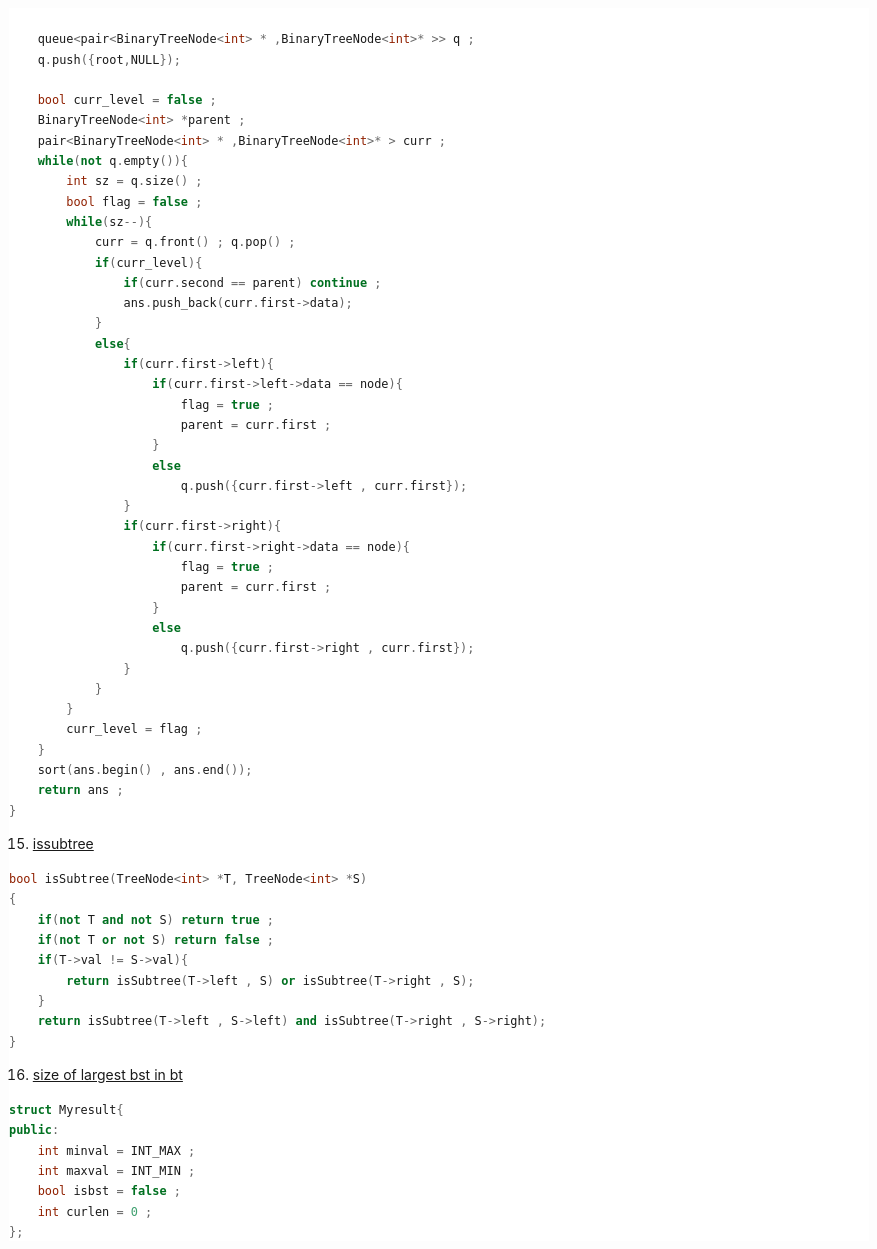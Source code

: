 ```cpp
    
    queue<pair<BinaryTreeNode<int> * ,BinaryTreeNode<int>* >> q ;
    q.push({root,NULL});
    
    bool curr_level = false ;
    BinaryTreeNode<int> *parent ;
    pair<BinaryTreeNode<int> * ,BinaryTreeNode<int>* > curr ;
    while(not q.empty()){
        int sz = q.size() ;
        bool flag = false ;
        while(sz--){
            curr = q.front() ; q.pop() ;
            if(curr_level){
                if(curr.second == parent) continue ;
                ans.push_back(curr.first->data);
            }            
            else{
                if(curr.first->left){
                    if(curr.first->left->data == node){
                        flag = true ;
                        parent = curr.first ;
                    }
                    else
                        q.push({curr.first->left , curr.first});
                }
                if(curr.first->right){
                    if(curr.first->right->data == node){
                        flag = true ;
                        parent = curr.first ;
                    }
                    else
                        q.push({curr.first->right , curr.first});
                }
            }
        }
        curr_level = flag ;
    }
    sort(ans.begin() , ans.end());
    return ans ;
}
```
15. [issubtree](https://www.codingninjas.com/codestudio/problems/subtree-of-another-tree_893071?topList=top-trees-interview-questions&leftPanelTab=0)
```cpp
bool isSubtree(TreeNode<int> *T, TreeNode<int> *S)
{
    if(not T and not S) return true ;
    if(not T or not S) return false ;
    if(T->val != S->val){
        return isSubtree(T->left , S) or isSubtree(T->right , S);
    }
    return isSubtree(T->left , S->left) and isSubtree(T->right , S->right);
}
```
16. [size of largest bst in bt](https://www.codingninjas.com/codestudio/problems/largest-bst-subtree_893103?topList=top-trees-interview-questions&leftPanelTab=0)
```cpp
struct Myresult{
public:
    int minval = INT_MAX ;
    int maxval = INT_MIN ;
    bool isbst = false ;
    int curlen = 0 ;
};
```